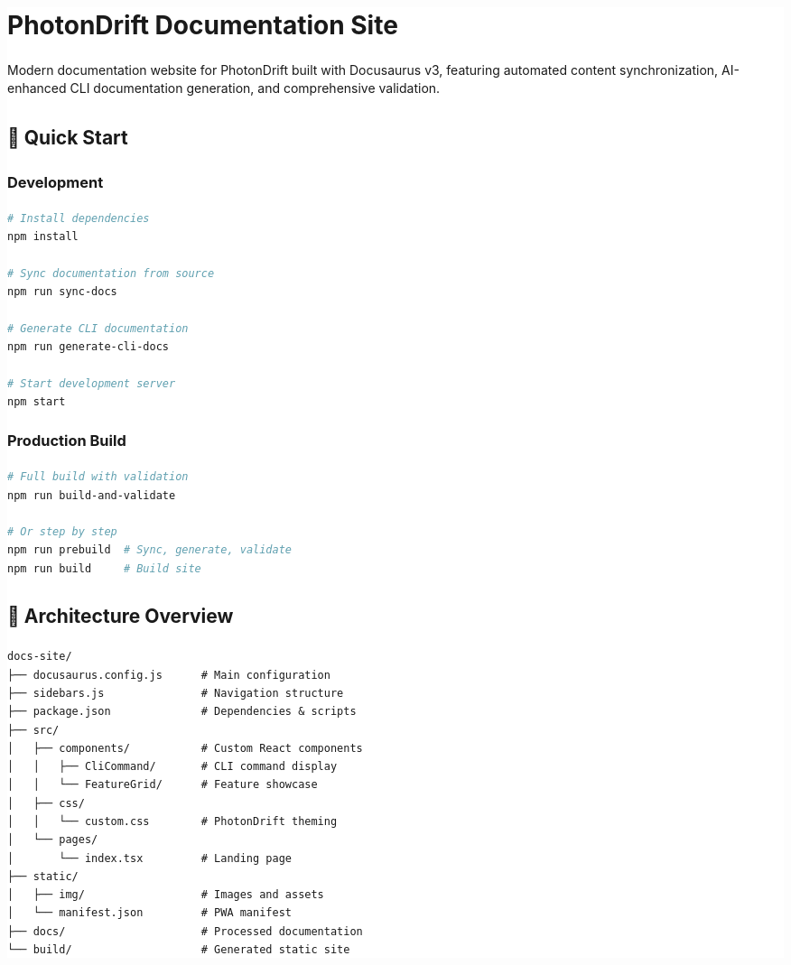 # PhotonDrift Documentation Site

Modern documentation website for PhotonDrift built with Docusaurus v3, featuring automated content synchronization, AI-enhanced CLI documentation generation, and comprehensive validation.

## 🚀 Quick Start

### Development

```bash
# Install dependencies
npm install

# Sync documentation from source
npm run sync-docs

# Generate CLI documentation
npm run generate-cli-docs

# Start development server
npm start
```

### Production Build

```bash
# Full build with validation
npm run build-and-validate

# Or step by step
npm run prebuild  # Sync, generate, validate
npm run build     # Build site
```

## 📁 Architecture Overview

```
docs-site/
├── docusaurus.config.js      # Main configuration
├── sidebars.js               # Navigation structure
├── package.json              # Dependencies & scripts
├── src/
│   ├── components/           # Custom React components
│   │   ├── CliCommand/       # CLI command display
│   │   └── FeatureGrid/      # Feature showcase
│   ├── css/
│   │   └── custom.css        # PhotonDrift theming
│   └── pages/
│       └── index.tsx         # Landing page
├── static/
│   ├── img/                  # Images and assets
│   └── manifest.json         # PWA manifest
├── docs/                     # Processed documentation
└── build/                    # Generated static site
```
